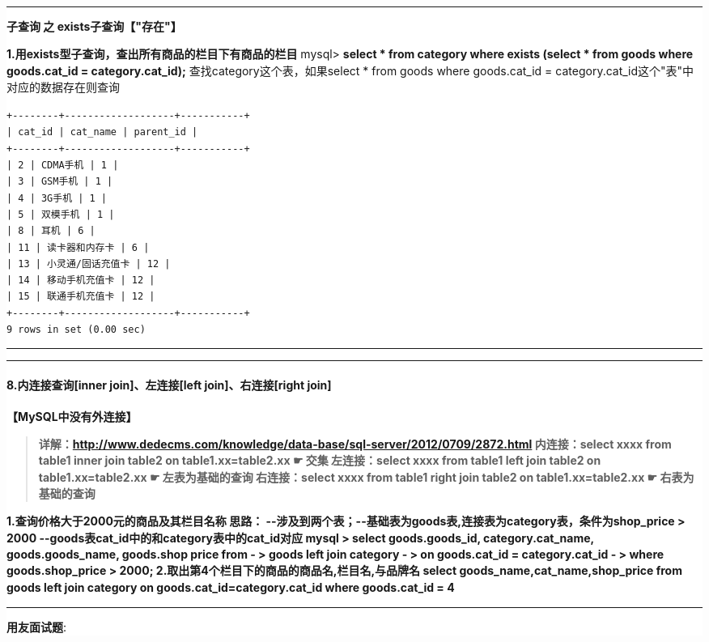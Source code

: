 

------

**子查询 之 exists子查询【"存在"】**

**1.用exists型子查询，查出所有商品的栏目下有商品的栏目**
mysql> **select \* from category where exists (select \* from goods where goods.cat_id = category.cat_id);**
查找category这个表，如果select * from goods where goods.cat_id = category.cat_id这个"表"中对应的数据存在则查询

```
+--------+-------------------+-----------+
| cat_id | cat_name | parent_id |
+--------+-------------------+-----------+
| 2 | CDMA手机 | 1 |
| 3 | GSM手机 | 1 |
| 4 | 3G手机 | 1 |
| 5 | 双模手机 | 1 |
| 8 | 耳机 | 6 |
| 11 | 读卡器和内存卡 | 6 |
| 13 | 小灵通/固话充值卡 | 12 |
| 14 | 移动手机充值卡 | 12 |
| 15 | 联通手机充值卡 | 12 |
+--------+-------------------+-----------+
9 rows in set (0.00 sec)
```

------

------

#### 8.内连接查询[inner join]、左连接[left join]、右连接[right join]

**【MySQL中没有外连接】**

> **详解：http://www.dedecms.com/knowledge/data-base/sql-server/2012/0709/2872.html
> 内连接：select xxxx from table1 inner join table2 on table1.xx=table2.xx ☛ 交集
> 左连接：select xxxx from table1 left join table2 on table1.xx=table2.xx ☛ 左表为基础的查询
> 右连接：select xxxx from table1 right join table2 on table1.xx=table2.xx ☛ 右表为基础的查询**

**1.查询价格大于2000元的商品及其栏目名称
思路：
--涉及到两个表；--基础表为goods表,连接表为category表，条件为shop_price > 2000
--goods表cat_id中的和category表中的cat_id对应
mysql > select goods.goods_id, category.cat_name, goods.goods_name, goods.shop price from
\- > goods left join category
\- > on goods.cat_id = category.cat_id
\- > where goods.shop_price > 2000;
2.取出第4个栏目下的商品的商品名,栏目名,与品牌名
select goods_name,cat_name,shop_price from goods left join category on goods.cat_id=category.cat_id where goods.cat_id = 4**

------

**用友面试题**:
